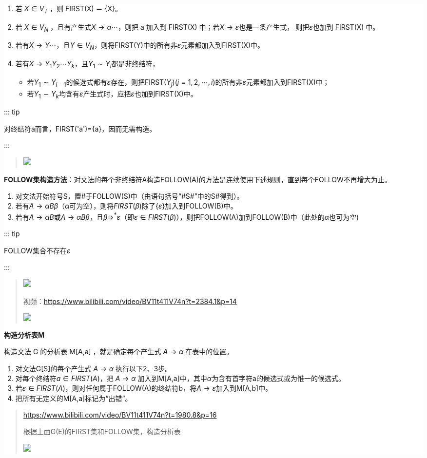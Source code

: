 1. 若 $X\in V_T$  ，则 FIRST(X) ＝ {X}。

2. 若 $X\in V_N$  ，且有产生式$X\to a \cdots$，则把 a 加入到 FIRST(X) 中；若$X\to \varepsilon$也是一条产生式， 则把$\varepsilon$也加到 FIRST(X) 中。

3. 若有$X\to Y \cdots$，且$Y\in V_N$，则将FIRST(Y)中的所有非$\varepsilon$元素都加入到FIRST(X)中。

4. 若有$X\to Y_1Y_2\cdots Y_k$，且$Y_1 \sim Y_i$都是非终结符，
   - 若$Y_1\sim Y_{i-1}$的候选式都有$\varepsilon$存在，则把FIRST($Y_j$)($j=1,2,\cdots,i$)的所有非$\varepsilon$元素都加入到FIRST(X)中；
   - 若$Y_1\sim Y_k$均含有$\varepsilon$产生式时，应把$\varepsilon$也加到FIRST(X)中。

::: tip

对终结符a而言，FIRST('a')={a}，因而无需构造。

:::

> ![](https://model.kisssssssss.space/https://raw.githubusercontent.com/kisssssssss/IMG/main/docs/计算机/编译原理/101.png)

**FOLLOW集构造方法**：对文法的每个非终结符A构造FOLLOW(A)的方法是连续使用下述规则，直到每个FOLLOW不再增大为止。

1. 对文法开始符号S，置#于FOLLOW(S)中（由语句括号“#S#”中的S#得到）。
2. 若有$A\to \alpha B\beta$（$\alpha$可为空），则将$FIRST(\beta)$除了$\{\varepsilon \}$加入到FOLLOW(B)中。  
3. 若有$A\to \alpha B$或$A\to \alpha B\beta$，且$\beta \Rightarrow ^* \varepsilon$（即$\varepsilon \in FIRST(\beta)$），则把FOLLOW(A)加到FOLLOW(B)中（此处的$\alpha$也可为空)



::: tip

FOLLOW集合不存在$\varepsilon$

:::

> ![](https://model.kisssssssss.space/https://raw.githubusercontent.com/kisssssssss/IMG/main/docs/计算机/编译原理/102.png)
>
> 视频：https://www.bilibili.com/video/BV11t411V74n?t=2384.1&p=14
>
> ![](https://model.kisssssssss.space/https://raw.githubusercontent.com/kisssssssss/IMG/main/docs/计算机/编译原理/88.png)

**构造分析表M**

构造文法 G 的分析表 M[A,a] ，就是确定每个产生式 $A\to \alpha$ 在表中的位置。

1. 对文法G[S]的每个产生式 $A\to \alpha$ 执行以下2、3步。
2. 对每个终结符$a\in FIRST(A)$，把 $A\to \alpha$ 加入到M[A,a]中，其中$\alpha$为含有首字符a的候选式或为惟一的候选式。
3. 若$\varepsilon \in FIRST(A)$，则对任何属于FOLLOW(A)的终结符b，将$A\to \varepsilon$加入到M[A,b]中。
4.  把所有无定义的M[A,a]标记为“出错”。

> https://www.bilibili.com/video/BV11t411V74n?t=1980.8&p=16
>
> 根据上面G(E)的FIRST集和FOLLOW集，构造分析表
>
> ![](https://model.kisssssssss.space/https://raw.githubusercontent.com/kisssssssss/IMG/main/docs/计算机/编译原理/103.png)
